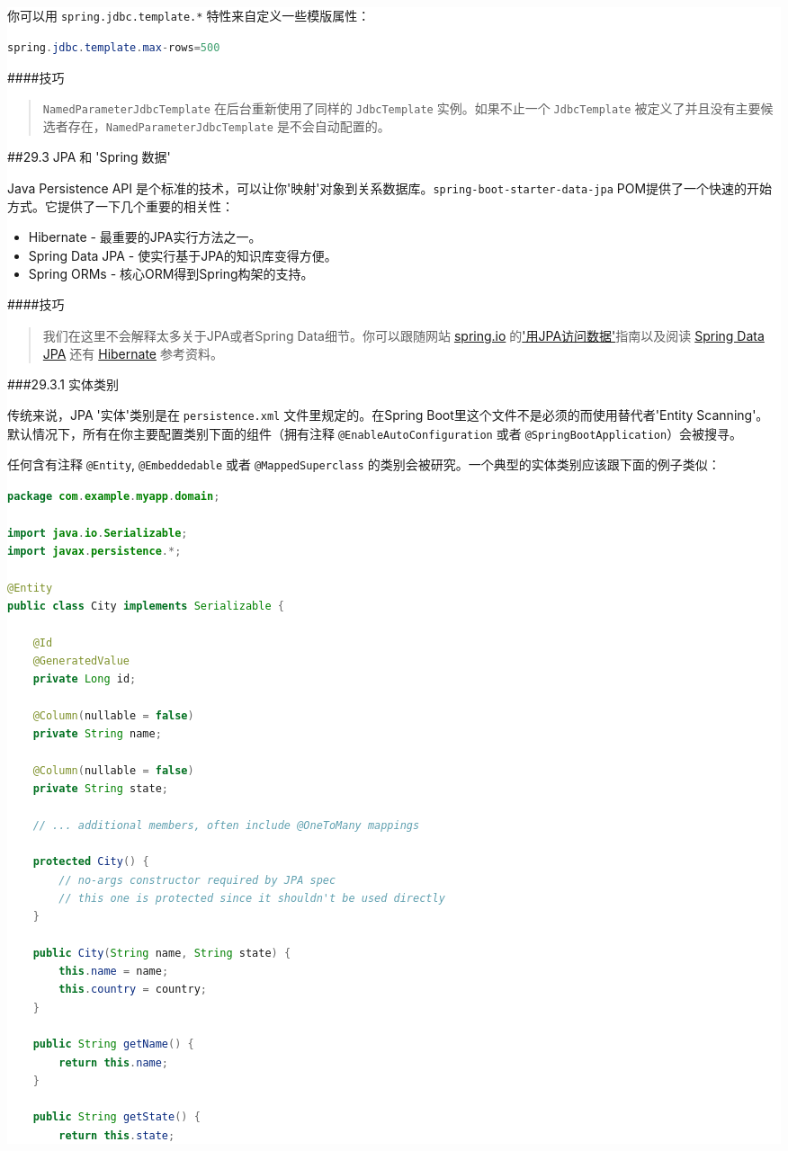 ```java
```

你可以用 `spring.jdbc.template.*` 特性来自定义一些模版属性：
```java
spring.jdbc.template.max-rows=500
```

####技巧
> `NamedParameterJdbcTemplate` 在后台重新使用了同样的 `JdbcTemplate` 实例。如果不止一个 `JdbcTemplate` 被定义了并且没有主要候选者存在，`NamedParameterJdbcTemplate` 是不会自动配置的。

##29.3 JPA 和 'Spring 数据'

Java Persistence API 是个标准的技术，可以让你'映射'对象到关系数据库。`spring-boot-starter-data-jpa` POM提供了一个快速的开始方式。它提供了一下几个重要的相关性：
* Hibernate - 最重要的JPA实行方法之一。
* Spring Data JPA - 使实行基于JPA的知识库变得方便。
* Spring ORMs - 核心ORM得到Spring构架的支持。

####技巧
> 我们在这里不会解释太多关于JPA或者Spring Data细节。你可以跟随网站 [spring.io](https://spring.io/) 的['用JPA访问数据'](https://spring.io/guides/gs/accessing-data-jpa/)指南以及阅读 [Spring Data JPA](http://projects.spring.io/spring-data-jpa/) 还有 [Hibernate](http://hibernate.org/orm/documentation/) 参考资料。

###29.3.1 实体类别

传统来说，JPA '实体'类别是在 `persistence.xml` 文件里规定的。在Spring Boot里这个文件不是必须的而使用替代者'Entity Scanning'。默认情况下，所有在你主要配置类别下面的组件（拥有注释 `@EnableAutoConfiguration` 或者 `@SpringBootApplication`）会被搜寻。

任何含有注释 `@Entity`, `@Embeddedable` 或者 `@MappedSuperclass` 的类别会被研究。一个典型的实体类别应该跟下面的例子类似：
```java
package com.example.myapp.domain;

import java.io.Serializable;
import javax.persistence.*;

@Entity
public class City implements Serializable {

    @Id
    @GeneratedValue
    private Long id;

    @Column(nullable = false)
    private String name;

    @Column(nullable = false)
    private String state;

    // ... additional members, often include @OneToMany mappings

    protected City() {
        // no-args constructor required by JPA spec
        // this one is protected since it shouldn't be used directly
    }

    public City(String name, String state) {
        this.name = name;
        this.country = country;
    }

    public String getName() {
        return this.name;
    }

    public String getState() {
        return this.state;
```